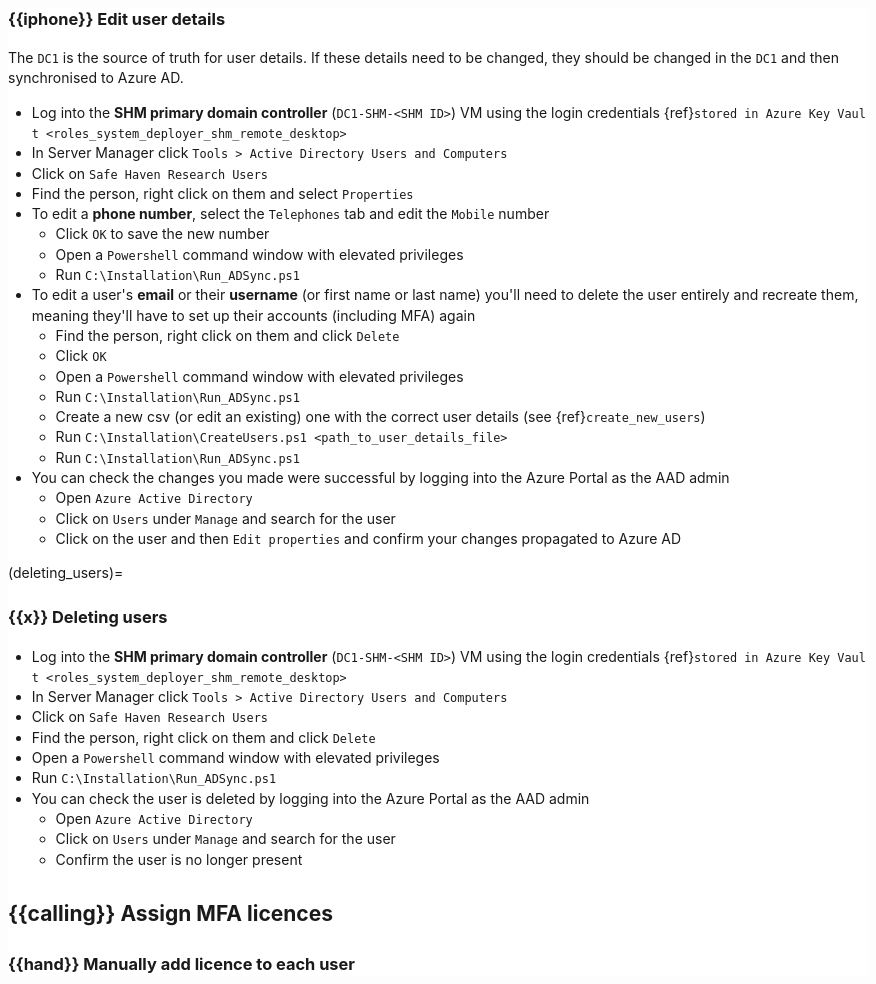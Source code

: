 ### {{iphone}} Edit user details

The `DC1` is the source of truth for user details. If these details need to be changed, they should be changed in the `DC1` and then synchronised to Azure AD.

- Log into the **SHM primary domain controller** (`DC1-SHM-<SHM ID>`) VM using the login credentials {ref}`stored in Azure Key Vault <roles_system_deployer_shm_remote_desktop>`
- In Server Manager click `Tools > Active Directory Users and Computers`
- Click on `Safe Haven Research Users`
- Find the person, right click on them and select `Properties`
- To edit a **phone number**, select the `Telephones` tab and edit the `Mobile` number
    - Click `OK` to save the new number
    - Open a `Powershell` command window with elevated privileges
    - Run `C:\Installation\Run_ADSync.ps1`
- To edit a user's **email** or their **username** (or first name or last name) you'll need to delete the user entirely and recreate them, meaning they'll have to set up their accounts (including MFA) again
    - Find the person, right click on them and click `Delete`
    - Click `OK`
    - Open a `Powershell` command window with elevated privileges
    - Run `C:\Installation\Run_ADSync.ps1`
    - Create a new csv (or edit an existing) one with the correct user details (see {ref}`create_new_users`)
    - Run `C:\Installation\CreateUsers.ps1 <path_to_user_details_file>`
    - Run `C:\Installation\Run_ADSync.ps1`
- You can check the changes you made were successful by logging into the Azure Portal as the AAD admin
    - Open `Azure Active Directory`
    - Click on `Users` under `Manage` and search for the user
    - Click on the user and then `Edit properties` and confirm your changes propagated to Azure AD

(deleting_users)=

### {{x}} Deleting users

- Log into the **SHM primary domain controller** (`DC1-SHM-<SHM ID>`) VM using the login credentials {ref}`stored in Azure Key Vault <roles_system_deployer_shm_remote_desktop>`
- In Server Manager click `Tools > Active Directory Users and Computers`
- Click on `Safe Haven Research Users`
- Find the person, right click on them and click `Delete`
- Open a `Powershell` command window with elevated privileges
- Run `C:\Installation\Run_ADSync.ps1`
- You can check the user is deleted by logging into the Azure Portal as the AAD admin
    - Open `Azure Active Directory`
    - Click on `Users` under `Manage` and search for the user
    - Confirm the user is no longer present

## {{calling}} Assign MFA licences

### {{hand}} Manually add licence to each user
